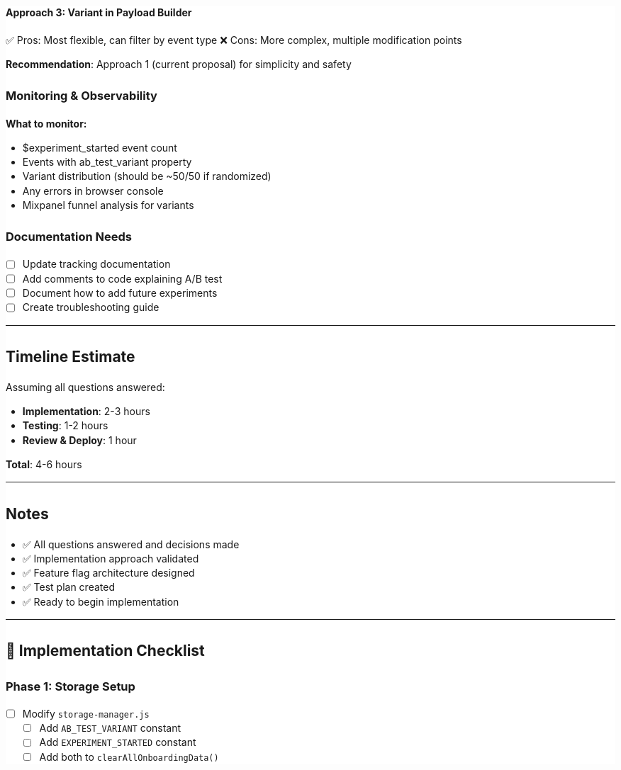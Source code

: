 #### Approach 3: Variant in Payload Builder
✅ Pros: Most flexible, can filter by event type
❌ Cons: More complex, multiple modification points

**Recommendation**: Approach 1 (current proposal) for simplicity and safety

### Monitoring & Observability

**What to monitor:**
- $experiment_started event count
- Events with ab_test_variant property
- Variant distribution (should be ~50/50 if randomized)
- Any errors in browser console
- Mixpanel funnel analysis for variants

### Documentation Needs

- [ ] Update tracking documentation
- [ ] Add comments to code explaining A/B test
- [ ] Document how to add future experiments
- [ ] Create troubleshooting guide

---

## Timeline Estimate

Assuming all questions answered:

- **Implementation**: 2-3 hours
- **Testing**: 1-2 hours
- **Review & Deploy**: 1 hour

**Total**: 4-6 hours

---

## Notes

- ✅ All questions answered and decisions made
- ✅ Implementation approach validated
- ✅ Feature flag architecture designed
- ✅ Test plan created
- ✅ Ready to begin implementation

---

## 🚀 Implementation Checklist

### Phase 1: Storage Setup
- [ ] Modify `storage-manager.js`
  - [ ] Add `AB_TEST_VARIANT` constant
  - [ ] Add `EXPERIMENT_STARTED` constant
  - [ ] Add both to `clearAllOnboardingData()`
